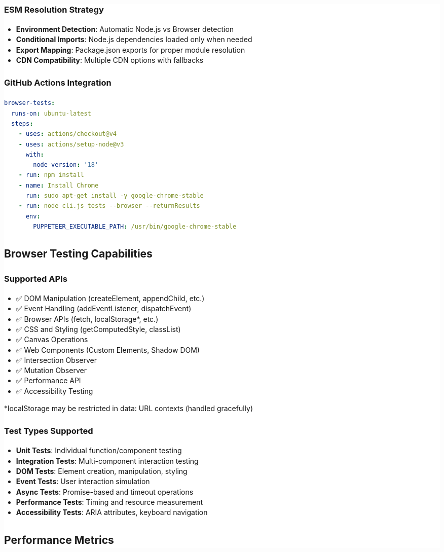 ### ESM Resolution Strategy
- **Environment Detection**: Automatic Node.js vs Browser detection
- **Conditional Imports**: Node.js dependencies loaded only when needed
- **Export Mapping**: Package.json exports for proper module resolution
- **CDN Compatibility**: Multiple CDN options with fallbacks

### GitHub Actions Integration
```yaml
browser-tests:
  runs-on: ubuntu-latest
  steps:
    - uses: actions/checkout@v4
    - uses: actions/setup-node@v3
      with:
        node-version: '18'
    - run: npm install
    - name: Install Chrome
      run: sudo apt-get install -y google-chrome-stable
    - run: node cli.js tests --browser --returnResults
      env:
        PUPPETEER_EXECUTABLE_PATH: /usr/bin/google-chrome-stable
```

## Browser Testing Capabilities

### Supported APIs
- ✅ DOM Manipulation (createElement, appendChild, etc.)
- ✅ Event Handling (addEventListener, dispatchEvent)
- ✅ Browser APIs (fetch, localStorage*, etc.)
- ✅ CSS and Styling (getComputedStyle, classList)
- ✅ Canvas Operations
- ✅ Web Components (Custom Elements, Shadow DOM)
- ✅ Intersection Observer
- ✅ Mutation Observer
- ✅ Performance API
- ✅ Accessibility Testing

*localStorage may be restricted in data: URL contexts (handled gracefully)

### Test Types Supported
- **Unit Tests**: Individual function/component testing
- **Integration Tests**: Multi-component interaction testing
- **DOM Tests**: Element creation, manipulation, styling
- **Event Tests**: User interaction simulation
- **Async Tests**: Promise-based and timeout operations
- **Performance Tests**: Timing and resource measurement
- **Accessibility Tests**: ARIA attributes, keyboard navigation

## Performance Metrics
